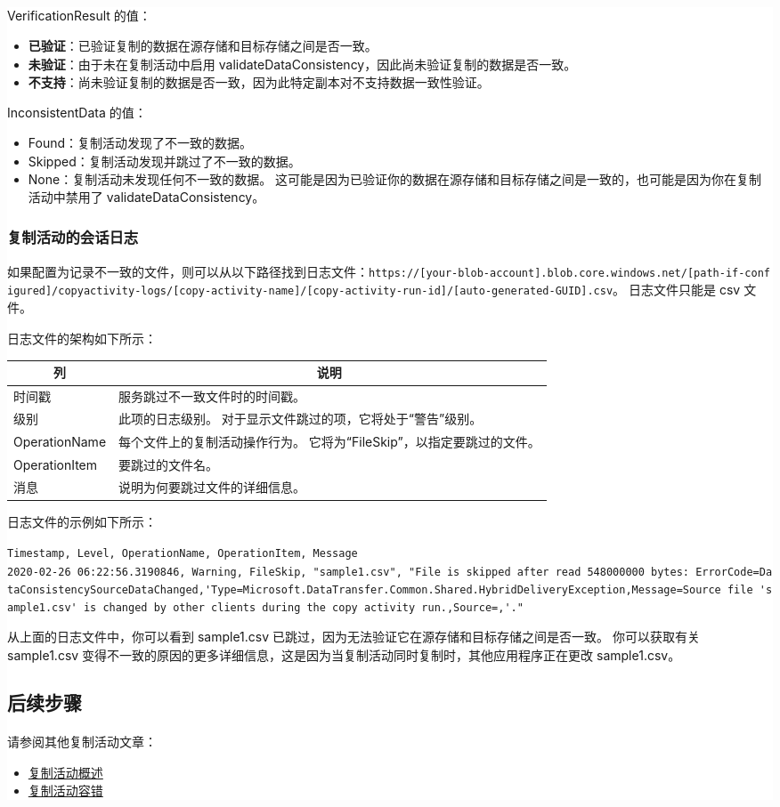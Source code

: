 VerificationResult 的值： 
-   **已验证**：已验证复制的数据在源存储和目标存储之间是否一致。 
-   **未验证**：由于未在复制活动中启用 validateDataConsistency，因此尚未验证复制的数据是否一致。 
-   **不支持**：尚未验证复制的数据是否一致，因为此特定副本对不支持数据一致性验证。 

InconsistentData 的值： 
-   Found：复制活动发现了不一致的数据。 
-   Skipped：复制活动发现并跳过了不一致的数据。 
-   None：复制活动未发现任何不一致的数据。 这可能是因为已验证你的数据在源存储和目标存储之间是一致的，也可能是因为你在复制活动中禁用了 validateDataConsistency。 

### <a name="session-log-from-copy-activity"></a>复制活动的会话日志

如果配置为记录不一致的文件，则可以从以下路径找到日志文件：`https://[your-blob-account].blob.core.windows.net/[path-if-configured]/copyactivity-logs/[copy-activity-name]/[copy-activity-run-id]/[auto-generated-GUID].csv`。  日志文件只能是 csv 文件。 

日志文件的架构如下所示：

列 | 说明 
-------- | -----------  
时间戳 | 服务跳过不一致文件时的时间戳。
级别 | 此项的日志级别。 对于显示文件跳过的项，它将处于“警告”级别。
OperationName | 每个文件上的复制活动操作行为。 它将为“FileSkip”，以指定要跳过的文件。
OperationItem | 要跳过的文件名。
消息 | 说明为何要跳过文件的详细信息。

日志文件的示例如下所示： 
```
Timestamp, Level, OperationName, OperationItem, Message
2020-02-26 06:22:56.3190846, Warning, FileSkip, "sample1.csv", "File is skipped after read 548000000 bytes: ErrorCode=DataConsistencySourceDataChanged,'Type=Microsoft.DataTransfer.Common.Shared.HybridDeliveryException,Message=Source file 'sample1.csv' is changed by other clients during the copy activity run.,Source=,'." 
```
从上面的日志文件中，你可以看到 sample1.csv 已跳过，因为无法验证它在源存储和目标存储之间是否一致。 你可以获取有关 sample1.csv 变得不一致的原因的更多详细信息，这是因为当复制活动同时复制时，其他应用程序正在更改 sample1.csv。 



## <a name="next-steps"></a>后续步骤
请参阅其他复制活动文章：

- [复制活动概述](copy-activity-overview.md)
- [复制活动容错](copy-activity-fault-tolerance.md)